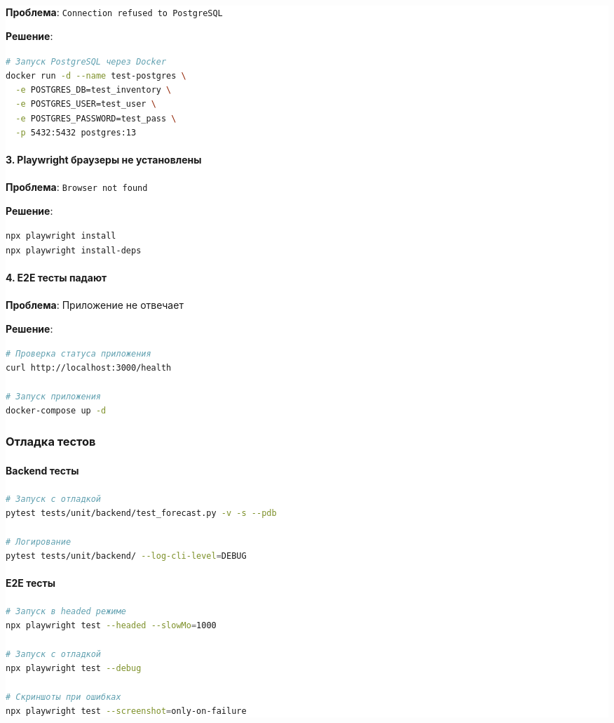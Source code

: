 **Проблема**: `Connection refused to PostgreSQL`

**Решение**:
```bash
# Запуск PostgreSQL через Docker
docker run -d --name test-postgres \
  -e POSTGRES_DB=test_inventory \
  -e POSTGRES_USER=test_user \
  -e POSTGRES_PASSWORD=test_pass \
  -p 5432:5432 postgres:13
```

#### 3. Playwright браузеры не установлены

**Проблема**: `Browser not found`

**Решение**:
```bash
npx playwright install
npx playwright install-deps
```

#### 4. E2E тесты падают

**Проблема**: Приложение не отвечает

**Решение**:
```bash
# Проверка статуса приложения
curl http://localhost:3000/health

# Запуск приложения
docker-compose up -d
```

### Отладка тестов

#### Backend тесты
```bash
# Запуск с отладкой
pytest tests/unit/backend/test_forecast.py -v -s --pdb

# Логирование
pytest tests/unit/backend/ --log-cli-level=DEBUG
```

#### E2E тесты
```bash
# Запуск в headed режиме
npx playwright test --headed --slowMo=1000

# Запуск с отладкой
npx playwright test --debug

# Скриншоты при ошибках
npx playwright test --screenshot=only-on-failure
```
